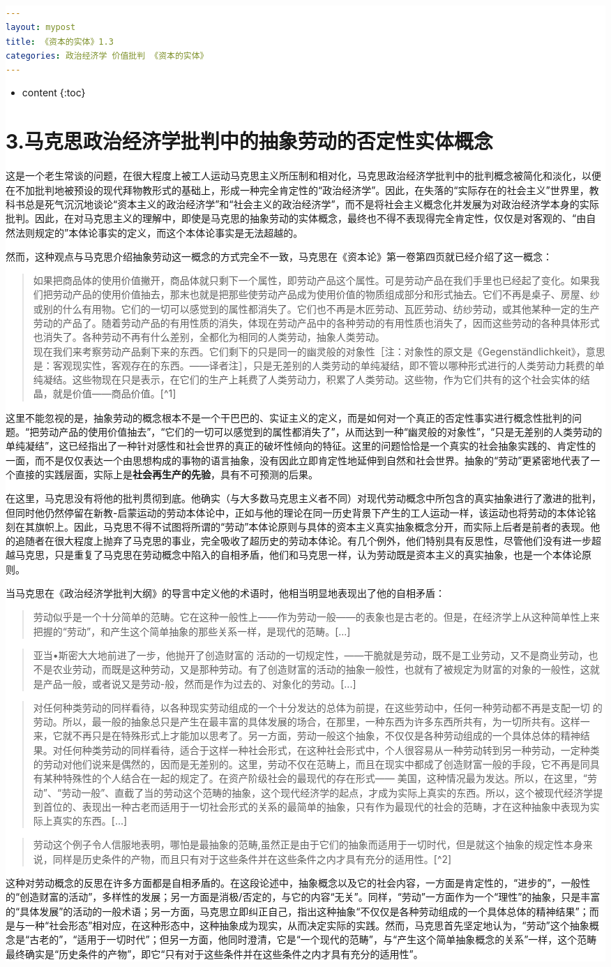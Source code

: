 ```yaml
---
layout: mypost
title: 《资本的实体》1.3
categories: 政治经济学 价值批判 《资本的实体》
---
```


* content
{:toc}

# 3.马克思政治经济学批判中的抽象劳动的否定性实体概念

这是一个老生常谈的问题，在很大程度上被工人运动马克思主义所压制和相对化，马克思政治经济学批判中的批判概念被简化和淡化，以便在不加批判地被预设的现代拜物教形式的基础上，形成一种完全肯定性的“政治经济学”。因此，在失落的“实际存在的社会主义”世界里，教科书总是死气沉沉地谈论“资本主义的政治经济学”和“社会主义的政治经济学”，而不是将社会主义概念化并发展为对政治经济学本身的实际批判。因此，在对马克思主义的理解中，即使是马克思的抽象劳动的实体概念，最终也不得不表现得完全肯定性，仅仅是对客观的、“由自然法则规定的”本体论事实的定义，而这个本体论事实是无法超越的。

然而，这种观点与马克思介绍抽象劳动这一概念的方式完全不一致，马克思在《资本论》第一卷第四页就已经介绍了这一概念：

> 如果把商品体的使用价值撇开，商品体就只剩下一个属性，即劳动产品这个属性。可是劳动产品在我们手里也已经起了变化。如果我们把劳动产品的使用价值抽去，那末也就是把那些使劳动产品成为使用价值的物质组成部分和形式抽去。它们不再是桌子、房屋、纱或别的什么有用物。它们的一切可以感觉到的属性都消失了。它们也不再是木匠劳动、瓦匠劳动、纺纱劳动，或其他某种一定的生产劳动的产品了。随着劳动产品的有用性质的消失，体现在劳动产品中的各种劳动的有用性质也消失了，因而这些劳动的各种具体形式也消失了。各种劳动不再有什么差别，全都化为相同的人类劳动，抽象人类劳动。  
> 现在我们来考察劳动产品剩下来的东西。它们剩下的只是同一的幽灵般的对象性［注：对象性的原文是《Gegenständlichkeit》，意思是：客观现实性，客观存在的东西。——译者注］，只是无差别的人类劳动的单纯凝结，即不管以哪种形式进行的人类劳动力耗费的单纯凝结。这些物现在只是表示，在它们的生产上耗费了人类劳动力，积累了人类劳动。这些物，作为它们共有的这个社会实体的结晶，就是价值——商品价值。[^1]

这里不能忽视的是，抽象劳动的概念根本不是一个干巴巴的、实证主义的定义，而是如何对一个真正的否定性事实进行概念性批判的问题。“把劳动产品的使用价值抽去”，“它们的一切可以感觉到的属性都消失了”，从而达到一种“幽灵般的对象性”，“只是无差别的人类劳动的单纯凝结”，这已经指出了一种针对感性和社会世界的真正的破坏性倾向的特征。这里的问题恰恰是一个真实的社会抽象实践的、肯定性的一面，而不是仅仅表达一个由思想构成的事物的语言抽象，没有因此立即肯定性地延伸到自然和社会世界。抽象的“劳动”更紧密地代表了一个直接的实践层面，实际上是**社会再生产的先验**，具有不可预测的后果。

在这里，马克思没有将他的批判贯彻到底。他确实（与大多数马克思主义者不同）对现代劳动概念中所包含的真实抽象进行了激进的批判，但同时他仍然停留在新教-启蒙运动的劳动本体论中，正如与他的理论在同一历史背景下产生的工人运动一样，该运动也将劳动的本体论铭刻在其旗帜上。因此，马克思不得不试图将所谓的“劳动”本体论原则与具体的资本主义真实抽象概念分开，而实际上后者是前者的表现。他的追随者在很大程度上抛弃了马克思的事业，完全吸收了超历史的劳动本体论。有几个例外，他们特别具有反思性，尽管他们没有进一步超越马克思，只是重复了马克思在劳动概念中陷入的自相矛盾，他们和马克思一样，认为劳动既是资本主义的真实抽象，也是一个本体论原则。

当马克思在《政治经济学批判大纲》的导言中定义他的术语时，他相当明显地表现出了他的自相矛盾：

> 劳动似乎是一个十分简单的范畴。它在这种一般性上——作为劳动一般——的表象也是古老的。但是，在经济学上从这种简单性上来把握的“劳动”，和产生这个简单抽象的那些关系一样，是现代的范畴。[...]

> 亚当•斯密大大地前进了一步，他抛开了创造财富的
> 活动的一切规定性，——干脆就是劳动，既不是工业劳动，又不是商业劳动，也不是农业劳动，而既是这种劳动，又是那种劳动。有了创造财富的活动的抽象一般性，也就有了被规定为财富的对象的一般性，这就是产品一般，或者说又是劳动-般，然而是作为过去的、对象化的劳动。[...]

> 对任何种类劳动的同样看待，以各种现实劳动组成的一个十分发达的总体为前提，在这些劳动中，任何一种劳动都不再是支配一切 的劳动。所以，最一般的抽象总只是产生在最丰富的具体发展的场合，在那里，一种东西为许多东西所共有，为一切所共有。这样一来，它就不再只是在特殊形式上才能加以思考了。另一方面，劳动一般这个抽象，不仅仅是各种劳动组成的一个具体总体的精神结果。对任何种类劳动的同样看待，适合于这样一种社会形式，在这种社会形式中，个人很容易从一种劳动转到另一种劳动，一定种类的劳动对他们说来是偶然的，因而是无差别的。这里，劳动不仅在范畴上，而且在现实中都成了创造财富一般的手段，它不再是同具有某种特殊性的个人结合在一起的规定了。在资产阶级社会的最现代的存在形式—— 美国，这种情况最为发达。所以，在这里，“劳动”、“劳动一般”、直截了当的劳动这个范畴的抽象，这个现代经济学的起点，才成为实际上真实的东西。所以，这个被现代经济学提到首位的、表现出一种古老而适用于一切社会形式的关系的最简单的抽象，只有作为最现代的社会的范畴，才在这种抽象中表现为实际上真实的东西。[...]

> 劳动这个例子令人信服地表明，哪怕是最抽象的范畴,虽然正是由于它们的抽象而适用于一切时代，但是就这个抽象的规定性本身来说，同样是历史条件的产物，而且只有对于这些条件并在这些条件之内才具有充分的适用性。[^2]

这种对劳动概念的反思在许多方面都是自相矛盾的。在这段论述中，抽象概念以及它的社会内容，一方面是肯定性的，“进步的”，一般性的“创造财富的活动”，多样性的发展；另一方面是消极/否定的，与它的内容“无关”。同样，“劳动”一方面作为一个“理性”的抽象，只是丰富的“具体发展”的活动的一般术语；另一方面，马克思立即纠正自己，指出这种抽象“不仅仅是各种劳动组成的一个具体总体的精神结果”；而是与一种“社会形态”相对应，在这种形态中，这种抽象成为现实，从而决定实际的实践。然而，马克思首先坚定地认为，“劳动”这个抽象概念是“古老的”，“适用于一切时代”；但另一方面，他同时澄清，它是“一个现代的范畴”，与“产生这个简单抽象概念的关系”一样，这个范畴最终确实是“历史条件的产物”，即它“只有对于这些条件并在这些条件之内才具有充分的适用性”。
